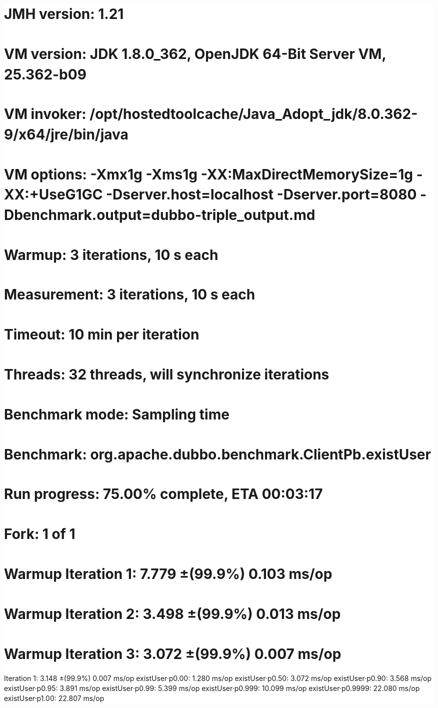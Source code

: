 
# JMH version: 1.21
# VM version: JDK 1.8.0_362, OpenJDK 64-Bit Server VM, 25.362-b09
# VM invoker: /opt/hostedtoolcache/Java_Adopt_jdk/8.0.362-9/x64/jre/bin/java
# VM options: -Xmx1g -Xms1g -XX:MaxDirectMemorySize=1g -XX:+UseG1GC -Dserver.host=localhost -Dserver.port=8080 -Dbenchmark.output=dubbo-triple_output.md
# Warmup: 3 iterations, 10 s each
# Measurement: 3 iterations, 10 s each
# Timeout: 10 min per iteration
# Threads: 32 threads, will synchronize iterations
# Benchmark mode: Sampling time
# Benchmark: org.apache.dubbo.benchmark.ClientPb.existUser

# Run progress: 75.00% complete, ETA 00:03:17
# Fork: 1 of 1
# Warmup Iteration   1: 7.779 ±(99.9%) 0.103 ms/op
# Warmup Iteration   2: 3.498 ±(99.9%) 0.013 ms/op
# Warmup Iteration   3: 3.072 ±(99.9%) 0.007 ms/op
Iteration   1: 3.148 ±(99.9%) 0.007 ms/op
                 existUser·p0.00:   1.280 ms/op
                 existUser·p0.50:   3.072 ms/op
                 existUser·p0.90:   3.568 ms/op
                 existUser·p0.95:   3.891 ms/op
                 existUser·p0.99:   5.399 ms/op
                 existUser·p0.999:  10.099 ms/op
                 existUser·p0.9999: 22.080 ms/op
                 existUser·p1.00:   22.807 ms/op
